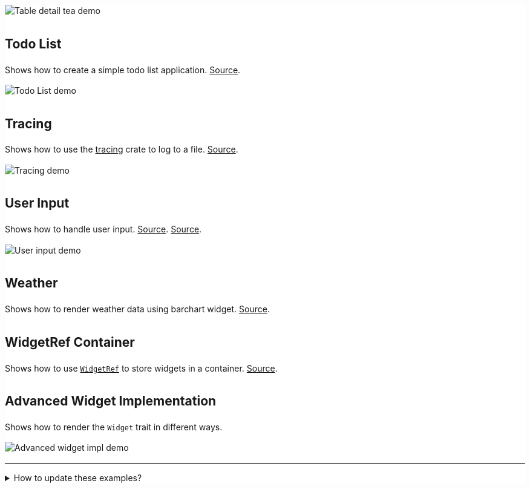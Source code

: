 ![Table detail tea demo][table-detail-tea.gif]

## Todo List

Shows how to create a simple todo list application. [Source](./apps/todo-list/).

![Todo List demo][todo-list.gif]

## Tracing

Shows how to use the [tracing](https://crates.io/crates/tracing) crate to log to a file. [Source](./apps/tracing/).

![Tracing demo][tracing.gif]

## User Input

Shows how to handle user input. [Source](./apps/user-input/). [Source](./apps/user-input/).

![User input demo][user-input.gif]

## Weather

Shows how to render weather data using barchart widget. [Source](./apps/weather/).

## WidgetRef Container

Shows how to use [`WidgetRef`](https://docs.rs/ratatui/latest/ratatui/widgets/trait.WidgetRef.html) to store widgets in a container. [Source](./apps/widget-ref-container/).

## Advanced Widget Implementation

Shows how to render the `Widget` trait in different ways.

![Advanced widget impl demo][advanced-widget-impl.gif]

---

<details><summary>How to update these examples?</summary></details>

[advanced-widget-impl.gif]: https://github.com/ratatui/ratatui/blob/images/examples/advanced-widget-impl.gif?raw=true
[async-github.gif]: https://github.com/ratatui/ratatui/blob/images/examples/async-github.gif?raw=true
[calendar-explorer.gif]: https://github.com/ratatui/ratatui/blob/images/examples/calendar-explorer.gif?raw=true
[canvas.gif]: https://github.com/ratatui/ratatui/blob/images/examples/canvas.gif?raw=true
[chart.gif]: https://github.com/ratatui/ratatui/blob/images/examples/chart.gif?raw=true
[color-explorer.gif]: https://github.com/ratatui/ratatui/blob/images/examples/color-explorer.gif?raw=true
[colors-rgb.gif]: https://github.com/ratatui/ratatui/blob/images/examples/colors-rgb.gif?raw=true
[constraint-explorer.gif]: https://github.com/ratatui/ratatui/blob/images/examples/constraint-explorer.gif?raw=true
[constraints.gif]: https://github.com/ratatui/ratatui/blob/images/examples/constraints.gif?raw=true
[custom-widget.gif]: https://github.com/ratatui/ratatui/blob/images/examples/custom-widget.gif?raw=true
[demo2-destroy.gif]: https://github.com/ratatui/ratatui/blob/images/examples/demo2-destroy.gif?raw=true
[demo2-social.gif]: https://github.com/ratatui/ratatui/blob/images/examples/demo2-social.gif?raw=true
[demo2.gif]: https://github.com/ratatui/ratatui/blob/images/examples/demo2.gif?raw=true
[demo.gif]: https://github.com/ratatui/ratatui/blob/images/examples/demo.gif?raw=true
[flex.gif]: https://github.com/ratatui/ratatui/blob/images/examples/flex.gif?raw=true
[hello-world.gif]: https://github.com/ratatui/ratatui/blob/images/examples/hello-world.gif?raw=true
[hyperlink.gif]: https://github.com/ratatui/ratatui/blob/images/examples/hyperlink.gif?raw=true
[inline.gif]: https://github.com/ratatui/ratatui/blob/images/examples/inline.gif?raw=true
[minimal.gif]: https://github.com/ratatui/ratatui/blob/images/examples/minimal.gif?raw=true
[modifiers.gif]: https://github.com/ratatui/ratatui/blob/images/examples/modifiers.gif?raw=true
[panic.gif]: https://github.com/ratatui/ratatui/blob/images/examples/panic.gif?raw=true
[popup.gif]: https://github.com/ratatui/ratatui/blob/images/examples/popup.gif?raw=true
[scrollbar.gif]: https://github.com/ratatui/ratatui/blob/images/examples/scrollbar.gif?raw=true
[table.gif]: https://github.com/ratatui/ratatui/blob/images/examples/table.gif?raw=true
[table-detail-tea.gif]: https://vhs.charm.sh/vhs-6xrqMUcSbFiO9zf5nrNyYn.gif
[todo-list.gif]: https://github.com/ratatui/ratatui/blob/images/examples/todo-list.gif?raw=true
[tracing.gif]: https://github.com/ratatui/ratatui/blob/images/examples/tracing.gif?raw=true
[user-input.gif]: https://github.com/ratatui/ratatui/blob/images/examples/user-input.gif?raw=true


[widget examples]: ../ratatui-widgets/examples
[How to use color-eyre with Ratatui]: https://ratatui.rs/recipes/apps/color-eyre/